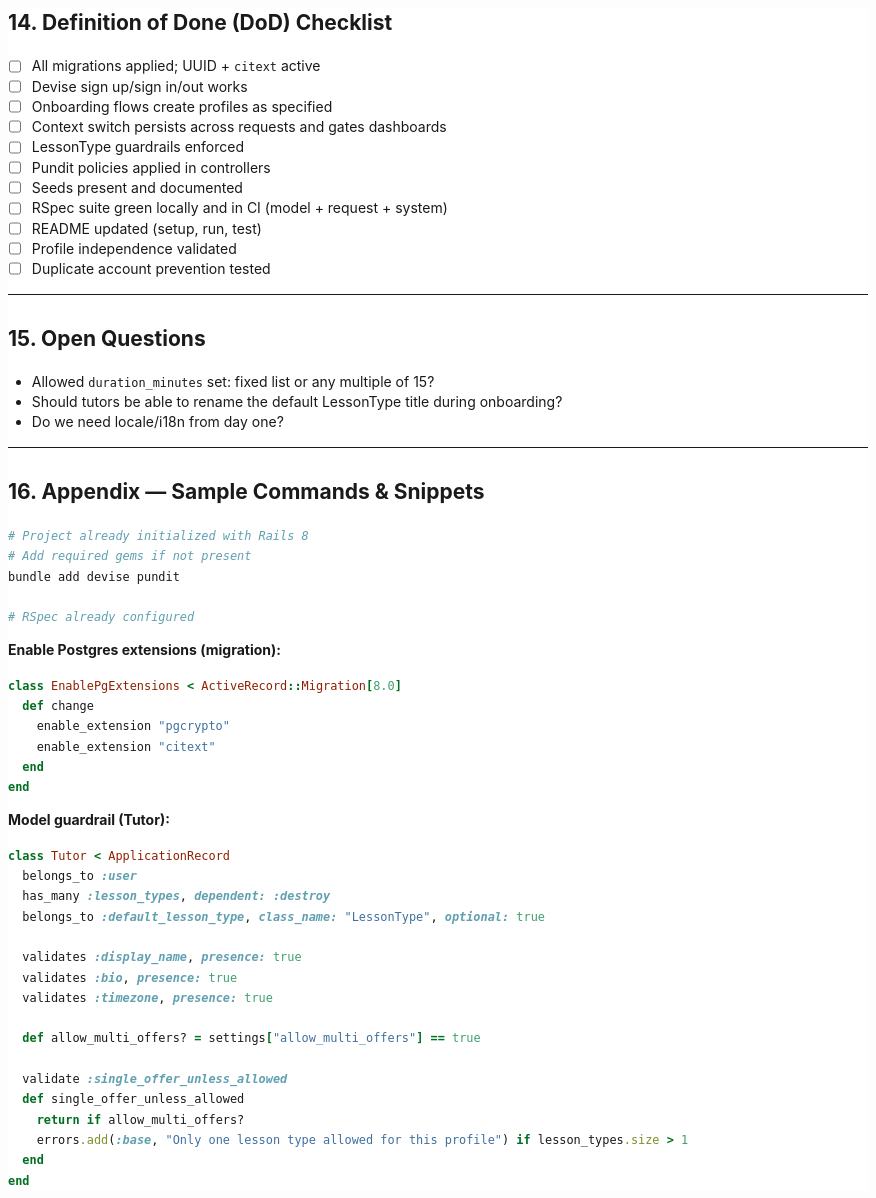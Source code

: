 
## 14. Definition of Done (DoD) Checklist

* [ ] All migrations applied; UUID + `citext` active
* [ ] Devise sign up/sign in/out works
* [ ] Onboarding flows create profiles as specified
* [ ] Context switch persists across requests and gates dashboards
* [ ] LessonType guardrails enforced
* [ ] Pundit policies applied in controllers
* [ ] Seeds present and documented
* [ ] RSpec suite green locally and in CI (model + request + system)
* [ ] README updated (setup, run, test)
* [ ] Profile independence validated
* [ ] Duplicate account prevention tested

---

## 15. Open Questions

* Allowed `duration_minutes` set: fixed list or any multiple of 15?
* Should tutors be able to rename the default LessonType title during onboarding?
* Do we need locale/i18n from day one?

---

## 16. Appendix — Sample Commands & Snippets

```bash
# Project already initialized with Rails 8
# Add required gems if not present
bundle add devise pundit

# RSpec already configured
```

**Enable Postgres extensions (migration):**

```ruby
class EnablePgExtensions < ActiveRecord::Migration[8.0]
  def change
    enable_extension "pgcrypto"
    enable_extension "citext"
  end
end
```

**Model guardrail (Tutor):**

```ruby
class Tutor < ApplicationRecord
  belongs_to :user
  has_many :lesson_types, dependent: :destroy
  belongs_to :default_lesson_type, class_name: "LessonType", optional: true

  validates :display_name, presence: true
  validates :bio, presence: true
  validates :timezone, presence: true

  def allow_multi_offers? = settings["allow_multi_offers"] == true

  validate :single_offer_unless_allowed
  def single_offer_unless_allowed
    return if allow_multi_offers?
    errors.add(:base, "Only one lesson type allowed for this profile") if lesson_types.size > 1
  end
end
```